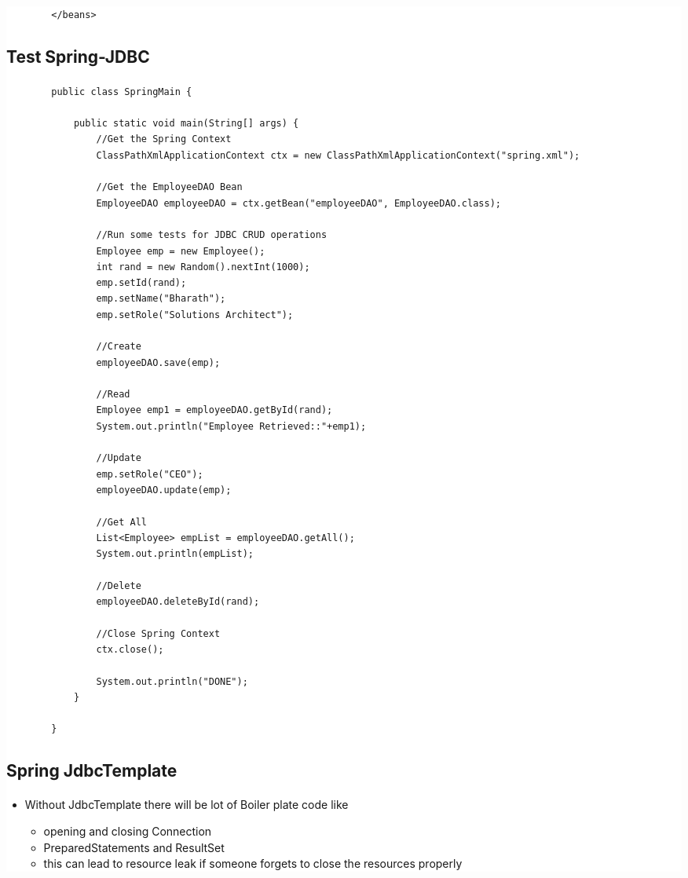 			</beans>
			
			
##	Test Spring-JDBC

			


			public class SpringMain {

				public static void main(String[] args) {
					//Get the Spring Context
					ClassPathXmlApplicationContext ctx = new ClassPathXmlApplicationContext("spring.xml");
					
					//Get the EmployeeDAO Bean
					EmployeeDAO employeeDAO = ctx.getBean("employeeDAO", EmployeeDAO.class);
					
					//Run some tests for JDBC CRUD operations
					Employee emp = new Employee();
					int rand = new Random().nextInt(1000);
					emp.setId(rand);
					emp.setName("Bharath");
					emp.setRole("Solutions Architect");
					
					//Create
					employeeDAO.save(emp);
					
					//Read
					Employee emp1 = employeeDAO.getById(rand);
					System.out.println("Employee Retrieved::"+emp1);
					
					//Update
					emp.setRole("CEO");
					employeeDAO.update(emp);
					
					//Get All
					List<Employee> empList = employeeDAO.getAll();
					System.out.println(empList);
					
					//Delete
					employeeDAO.deleteById(rand);
					
					//Close Spring Context
					ctx.close();
					
					System.out.println("DONE");
				}

			}

##	Spring JdbcTemplate

-	Without JdbcTemplate there will be lot of Boiler plate code like 

	-	opening and closing Connection
	-	PreparedStatements and ResultSet
	-	this can lead to resource leak if someone forgets to close the resources properly
	
